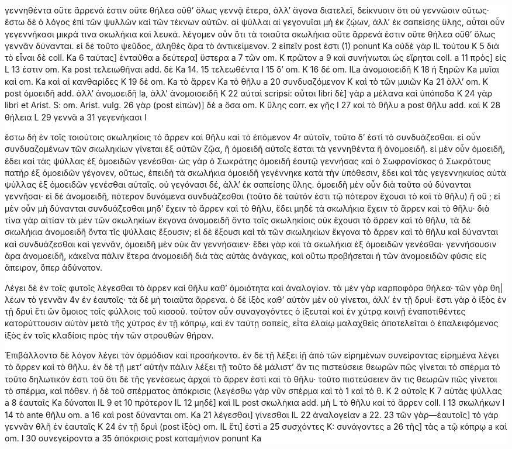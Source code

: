 γεννηθέντα οὔτε ἄρρενά ἐστιν οὔτε θήλεα οὔθ’ ὅλως γεννᾷ ἕτερα, ἀλλ’
ἄγονα διατελεῖ, δείκνυσιν ὅτι οὐ γεννῶσιν οὕτως· ἔστω δὲ ὁ λόγος ἐπὶ τῶν
<lb n="30"/> ψυλλῶν καὶ τῶν τέκνων αὐτῶν. αἱ ψύλλαι αἱ γεγονυῖαι μὴ ἐκ ζῴων, ἀλλ’ <lb n="15"/>
ἐκ σαπείσης ὕλης, αὗται οὖν γεγεννήκασι μικρά τινα σκωλήκια καὶ λευκά.
λέγομεν οὖν ὅτι τὰ τοιαῦτα σκωλήκια οὔτε ἄρρενά ἐστιν οὔτε θήλεα οὔθ’ <lb n="20"/>
ὅλως γεννᾶν δύνανται. εἰ δὲ τοῦτο ψεῦδος, ἀληθὲς ἄρα τὸ ἀντικείμενον.
<note type="footnote">2 εἰπεῖν post ἐστι (1) ponunt Ka οὐδὲ γὰρ IL τούτου Κ 5 διὰ τὸ
εἶναι δὲ coll. Ka 6 ταύτας] ἐνταῦθα a δεύτερα] ὕστερα a 7 τῶν om. Κ
πρῶτον a 9 καὶ συνήνωται ὡς εἴρηται coll. a 11 πρὸς] εἰς L 13 ἐστιν
om. Ka post τελειωθῆναι add. δὲ Ka 14. 15 τελεωθέντα I 15 δ’
om. Κ 16 δέ om. ILa ἀνομοιοειδῆ Κ 18 ἡ ξηρῶν Ka μυῖαι
καὶ om. Ka καὶ αἱ κανθαρίδες Κ 19 δὲ om. Ka τὸ ἄρρεν Ka
τὸ θῆλυ a 20 συνδυαζόμενον Κ καὶ τὸ τῶν μυιῶν Ka 21 ἀλλ’ om. Κ
post ὁμοειδῆ add. ἀλλ’ ἀνομοειδῆ la, ἀλλ’ ἀνομοιοειδῆ Κ 22 αὑταὶ scripsi: αὗται libri
δὲ] γὰρ a μέλανα καὶ ὑπόποδα Κ 24 γὰρ libri et Arist. S: om. Arist. vulg.
26 γὰρ (post εἰπὼν)] δὲ a ὅσα om. Κ ὕλης corr. ex γῆς I 27 καὶ τὸ θῆλυ a
post θῆλυ add. καὶ Κ 28 θήλεια L 29 γεννᾶ a 31 γεγενήκασι I</note>

<pb n="4"/>
ἔστω δὴ ἐν τοῖς τοιούτοις σκωληκίοις τὸ ἄρρεν καὶ θῆλυ καὶ τὸ ἑπόμενον <note type="marginal">4r</note>
αὐτοῖν, τοῦτο δ’ ἐστὶ τὸ συνδυάζεσθαι. εἰ οὖν συνδυαζομένων τῶν σκωληκίων <lb n="25"/>
γίνεται ἐξ αὐτῶν ζῷα, ἢ ὁμοειδῆ αὐτοῖς ἔσται τὰ γεννηθέντα ἢ ἀνομοειδῆ.
εἰ μὲν οὖν ὁμοειδῆ, ἔδει καὶ τὰς ψύλλας ἐξ ὁμοειδῶν γενέσθαι· <lb n="30"/>
<lb n="5"/> ὡς γὰρ ὁ Σωκράτης ὁμοειδῆ ἑαυτῷ γεννήσας καὶ ὁ Σωφρονίσκος ὁ Σωκράτους
πατὴρ ἐξ ὁμοειδῶν γέγονεν, οὕτως, ἐπειδὴ τὰ σκωλήκια ὁμοειδῆ
γεγέννηκε κατὰ τὴν ὑπόθεσιν, ἔδει καὶ τὰς γεγεννηκυίας αὐτὰ ψύλλας ἐξ <lb n="35"/>
ὁμοειδῶν γενέσθαι αὐταῖς. οὐ γεγόνασι δέ, ἀλλ’ ἐκ σαπείσης ὕλης. ὁμοειδῆ
μὲν οὖν διὰ ταῦτα οὐ δύνανται γεννῆσαι· εἰ δὲ ἀνομοειδῆ, πότερον
<lb n="10"/> δυνάμενα συνδυάζεσθαι (τοῦτο δὲ ταὐτόν ἐστι τῷ πότερον ἔχουσι τὸ
καὶ τὸ θῆλυ) ἢ οὔ ; εἰ μὲν οὖν μὴ δύνανται συνδυάζεσθαι μηδ’ ἔχειν τὸ
ἄρρεν καὶ τὸ θῆλυ, ἔδει μηδὲ τὰ σκωλήκια ἔχειν τὸ ἄρρεν καὶ τὸ θῆλυ·
διὰ τίνα γὰρ αἰτίαν τὰ μὲν τῶν σκωληκίων ἔκγονα ἀνομοειδῆ ὄντα τοῖς <lb n="40"/>
σκωληκίοις οὐκ ἔχουσι τὸ ἄρρεν καὶ τὸ θῆλυ, τὰ δὲ σκωλήκια ἀνομοειδῆ
<lb n="15"/> ὄντα τῖς ψύλλαις ἕξουσιν; εἰ δὲ ἕξουσι καὶ τὰ τῶν σκωληκίων ἔκγονα τὸ
ἄρρεν καὶ τὸ θῆλυ καὶ δύνανται καὶ συνδυάζεσθαι καὶ γεννᾶν, ὁμοειδῆ
μὲν οὐκ ἄν γεννήσαιεν· ἔδει γὰρ καὶ τὰ σκωλήκια ἐξ ὁμοειδῶν γενέσθαι·
γεννήσουσιν ἄρα ἀνομοειδῆ, κἀκεῖνα πάλιν ἕτερα ἀνομοειδῆ διὰ τὰς αὐτὰς
ἀνάγκας, καὶ οὕτω προβήσεται ἡ τῶν ἀνομοειδῶν φύσις εἰς ἄπειρον, ὅπερ
<lb n="20"/> ἀδύνατον.</p>
<p>Λέγει δὲ ἐν τοῖς φυτοῖς λέγεσθαι τὸ ἄρρεν καὶ θῆλυ καθ’ ὁμοιότητα <lb n="45"/>
καὶ ἀναλογίαν. τὰ μὲν γὰρ καρποφόρα θήλεα· τῶν γὰρ θη|λέων τὸ γεννᾶν <note type="marginal">4v</note>
ἐν ἑαυτοῖς· τὰ δὲ μὴ τοιαῦτα ἄρρενα. ὁ δὲ ἰξὸς καθ’ αὑτὸν μὲν οὐ γίνεται,
ἀλλ’ ἐν τῇ δρυί· ἔστι γὰρ ὁ ἰξὸς ἐν τῇ δρυὶ ἔτι ὢν ὅμοιος τοῖς φύλλοις <lb n="5"/>
<lb n="25"/> τοῦ κισσοῦ. τοῦτον οὖν συναγαγόντες ὁ ἰξευταὶ καὶ ἐν χύτρᾳ καινῇ ἐναποτιθέντες
κατορύττουσιν αὐτὸν μετὰ τῆς χύτρας ἐν τῇ κόπρῳ, καὶ ἐν ταύτῃ <lb n="10"/>
σαπείς, εἶτα ἐλαίῳ μαλαχθεὶς ἀποτελεῖται ὁ ἐπαλειφόμενος ἰξὸς ἐν τοῖς
κλαδίοις πρὸς τὴν τῶν στρουθῶν θήραν.</p>
<p>Ἐπιβάλλοντα δὲ λόγον λέγει τὸν ἁρμόδιον καὶ προσήκοντα. ἐν δὲ <lb n="15"/>
<lb n="30"/> τῇ λέξει ἰῇ ἀπὸ τῶν εἰρημένων συνείροντας εἰρημένα λέγει τὸ ἄρρεν
καὶ τὸ θῆλυ. ἐν δὲ τῇ μετ’ αὐτὴν πάλιν λέξει τῇ τοῦτο δὲ μάλιστ’
ἄν τις πιστεύσειε θεωρῶν πῶς γίνεται τὸ σπέρμα τὸ τοῦτο δηλωτικόν <lb n="20"/>
ἐστι τοῦ ὅτι δὲ τῆς γενέσεως ἀρχαὶ τὸ ἄρρεν ἐστὶ καὶ τὸ θῆλυ·
τοῦτο πιστεύσειεν ἄν τις θεωρῶν πῶς γίνεται τὸ σπέρμα, καὶ πόθεν. ἡ δὲ <lb n="25"/>
<lb n="35"/> τοῦ σπέρματος ἀπόκρισις (λεγέσθω γὰρ νῦν σπέρμα καὶ τὸ
<note type="footnote">1 καὶ τὸ θ. Κ 2 αὐτοῖς Κ 7 αὐτὰς ψύλλας a 8 ἑαυταῖς Ka
<lb n="9"/> δύναται IL 9 et 10 πρότερον IL 12 μηδὲ] καὶ IL post σκωλήκια
add. μὴ L τὸ θῆλυ καὶ τὸ ἄρρεν coll. I 13 σκωλήκων I 14 τὸ ante
θῆλυ om. a 16 καὶ post δύνανται om. Ka 21 λέγεσθαι] γίνεσθαι IL
22 ἀναλογείαν a 22. 23 τῶν γὰρ—ἑαυτοῖς] τὸ γὰρ γεννᾶν θλῆ ἐν ἑαυταῖς Κ
24 ἐν τῇ δρυὶ (post ἰξὸς) om. IL ἔτι] ἐστὶ a 25 συσχόντες K: συνάγοντες a
26 τῆς] τὰς a τῷ κόπρῳ a καὶ om. I 30 συνεγείροντα a
35 ἀπόκρισις post καταμήνιον ponunt Ka</note>